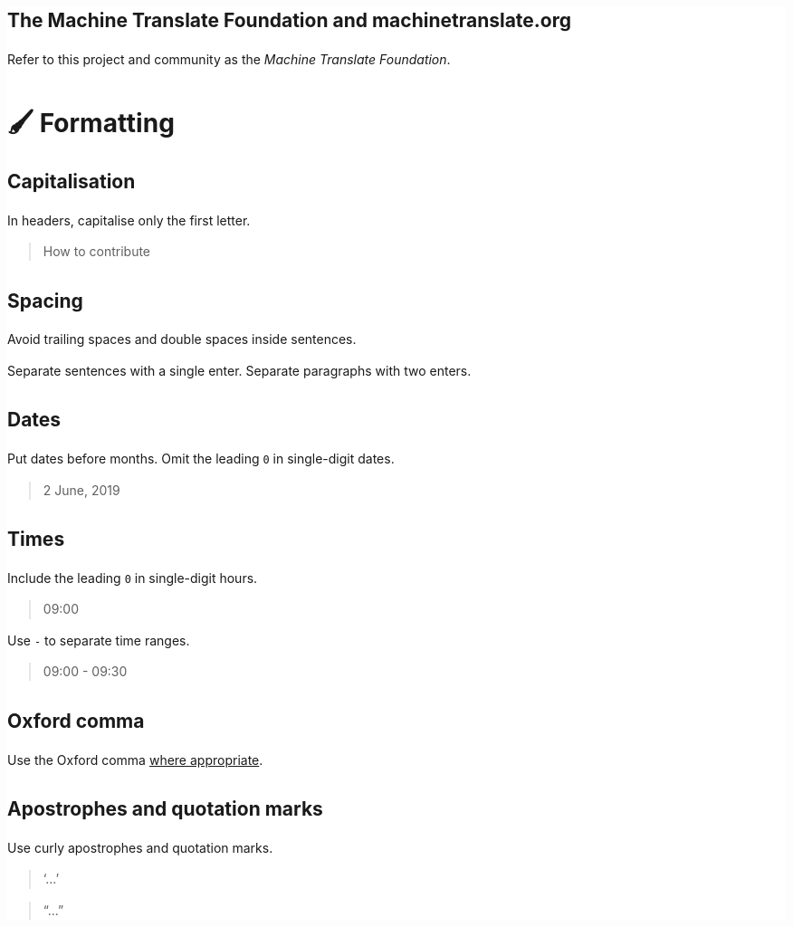 ## The Machine Translate Foundation and machinetranslate.org

Refer to this project and community as the _Machine Translate Foundation_.


# 🖌 Formatting

## Capitalisation

In headers, capitalise only the first letter.

> How to contribute


## Spacing

Avoid trailing spaces and double spaces inside sentences.

Separate sentences with a single enter.
Separate paragraphs with two enters.


## Dates

Put dates before months.  Omit the leading `0` in single-digit dates.

> 2 June, 2019


## Times

Include the leading `0` in single-digit hours.

> 09:00

Use `-` to separate time ranges.

> 09:00 - 09:30


## Oxford comma

Use the Oxford comma [where appropriate](https://en.wikipedia.org/wiki/Wikipedia:Guidance_on_applying_the_Manual_of_Style#Oxford_comma).


## Apostrophes and quotation marks

Use curly apostrophes and quotation marks.

> ‘...’

> “...”
